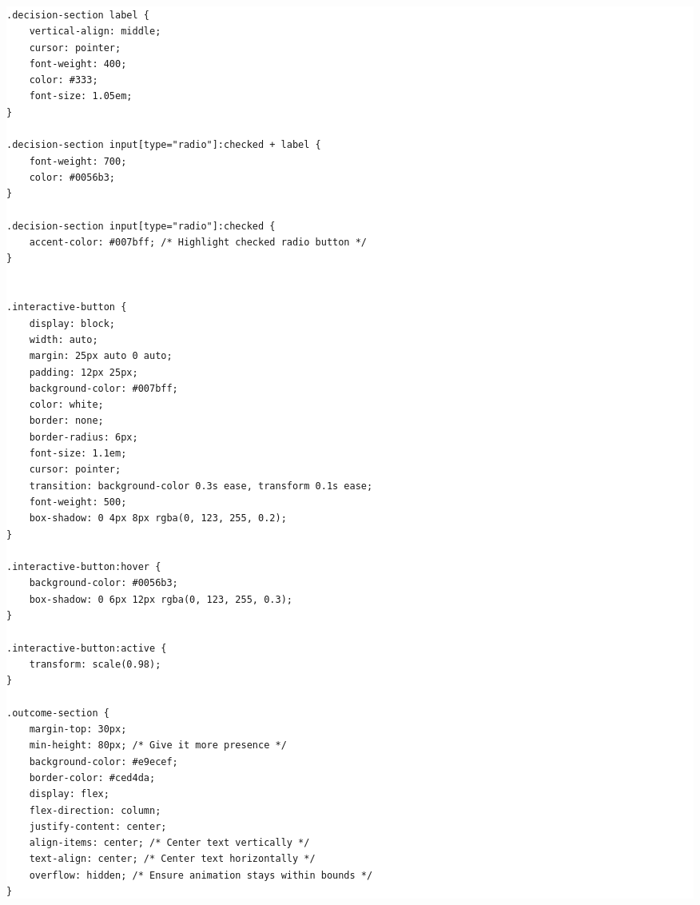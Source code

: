     .decision-section label {
        vertical-align: middle;
        cursor: pointer;
        font-weight: 400;
        color: #333;
        font-size: 1.05em;
    }
    
    .decision-section input[type="radio"]:checked + label {
        font-weight: 700;
        color: #0056b3;
    }
    
    .decision-section input[type="radio"]:checked {
        accent-color: #007bff; /* Highlight checked radio button */
    }


    .interactive-button {
        display: block;
        width: auto;
        margin: 25px auto 0 auto;
        padding: 12px 25px;
        background-color: #007bff;
        color: white;
        border: none;
        border-radius: 6px;
        font-size: 1.1em;
        cursor: pointer;
        transition: background-color 0.3s ease, transform 0.1s ease;
        font-weight: 500;
        box-shadow: 0 4px 8px rgba(0, 123, 255, 0.2);
    }

    .interactive-button:hover {
        background-color: #0056b3;
        box-shadow: 0 6px 12px rgba(0, 123, 255, 0.3);
    }
    
    .interactive-button:active {
        transform: scale(0.98);
    }

    .outcome-section {
        margin-top: 30px;
        min-height: 80px; /* Give it more presence */
        background-color: #e9ecef;
        border-color: #ced4da;
        display: flex;
        flex-direction: column;
        justify-content: center;
        align-items: center; /* Center text vertically */
        text-align: center; /* Center text horizontally */
        overflow: hidden; /* Ensure animation stays within bounds */
    }
